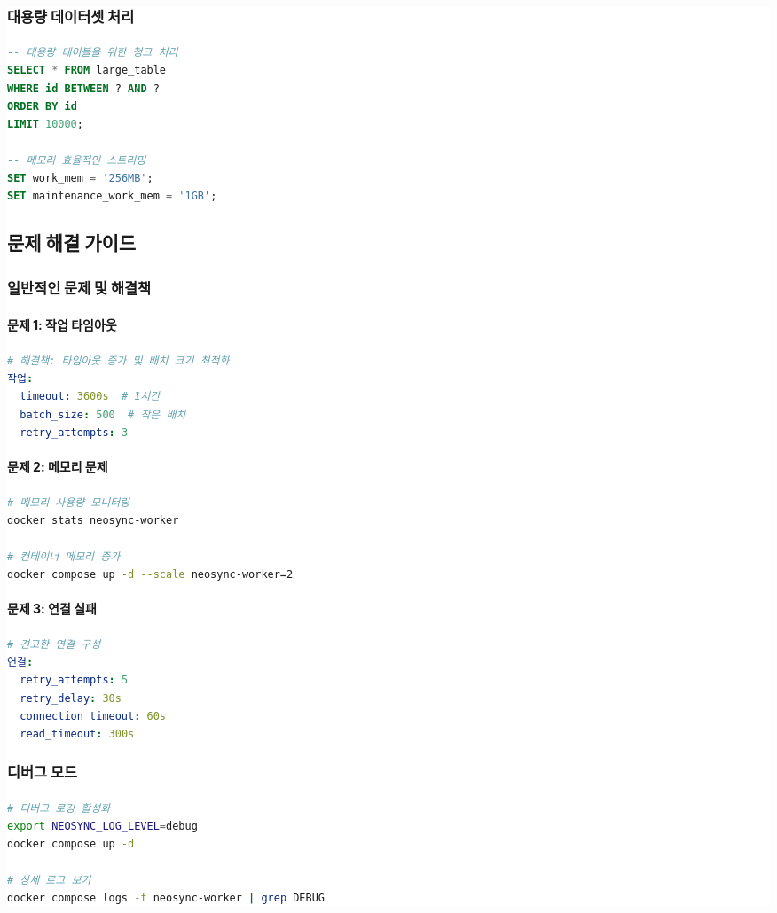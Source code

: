 ### 대용량 데이터셋 처리

```sql
-- 대용량 테이블을 위한 청크 처리
SELECT * FROM large_table 
WHERE id BETWEEN ? AND ?
ORDER BY id 
LIMIT 10000;

-- 메모리 효율적인 스트리밍
SET work_mem = '256MB';
SET maintenance_work_mem = '1GB';
```

## 문제 해결 가이드

### 일반적인 문제 및 해결책

#### 문제 1: 작업 타임아웃

```yaml
# 해결책: 타임아웃 증가 및 배치 크기 최적화
작업:
  timeout: 3600s  # 1시간
  batch_size: 500  # 작은 배치
  retry_attempts: 3
```

#### 문제 2: 메모리 문제

```bash
# 메모리 사용량 모니터링
docker stats neosync-worker

# 컨테이너 메모리 증가
docker compose up -d --scale neosync-worker=2
```

#### 문제 3: 연결 실패

```yaml
# 견고한 연결 구성
연결:
  retry_attempts: 5
  retry_delay: 30s
  connection_timeout: 60s
  read_timeout: 300s
```

### 디버그 모드

```bash
# 디버그 로깅 활성화
export NEOSYNC_LOG_LEVEL=debug
docker compose up -d

# 상세 로그 보기
docker compose logs -f neosync-worker | grep DEBUG
```
